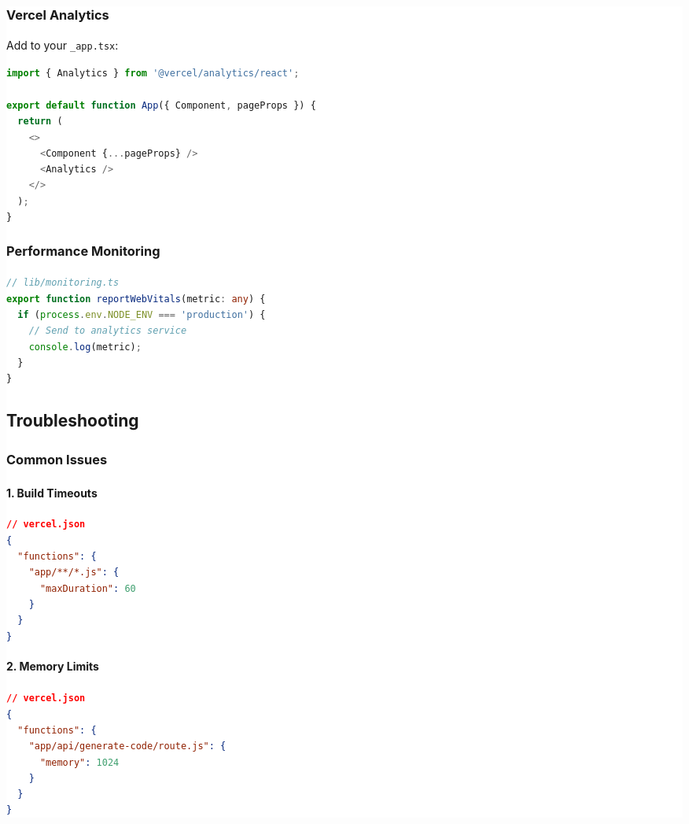 ### Vercel Analytics

Add to your `_app.tsx`:

```typescript
import { Analytics } from '@vercel/analytics/react';

export default function App({ Component, pageProps }) {
  return (
    <>
      <Component {...pageProps} />
      <Analytics />
    </>
  );
}
```

### Performance Monitoring

```typescript
// lib/monitoring.ts
export function reportWebVitals(metric: any) {
  if (process.env.NODE_ENV === 'production') {
    // Send to analytics service
    console.log(metric);
  }
}
```

## Troubleshooting

### Common Issues

#### 1. Build Timeouts

```json
// vercel.json
{
  "functions": {
    "app/**/*.js": {
      "maxDuration": 60
    }
  }
}
```

#### 2. Memory Limits

```json
// vercel.json
{
  "functions": {
    "app/api/generate-code/route.js": {
      "memory": 1024
    }
  }
}
```
